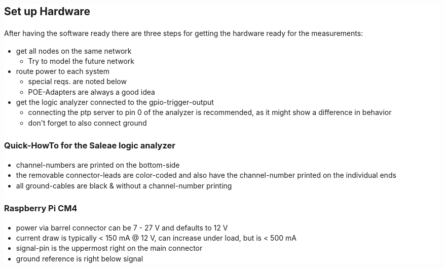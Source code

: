 ## Set up Hardware

After having the software ready there are three steps for getting the hardware ready for the measurements:

- get all nodes on the same network
  - Try to model the future network
- route power to each system
  - special reqs. are noted below
  - POE-Adapters are always a good idea
- get the logic analyzer connected to the gpio-trigger-output
  - connecting the ptp server to pin 0 of the analyzer is recommended, as it might show a difference in behavior
  - don't forget to also connect ground

### Quick-HowTo for the Saleae logic analyzer

- channel-numbers are printed on the bottom-side
- the removable connector-leads are color-coded and also have the channel-number printed on the individual ends
- all ground-cables are black & without a channel-number printing

### Raspberry Pi CM4

- power via barrel connector can be 7 - 27 V and defaults to 12 V
- current draw is typically < 150 mA @ 12 V, can increase under load, but is < 500 mA
- signal-pin is the uppermost right on the main connector
- ground reference is right below signal
